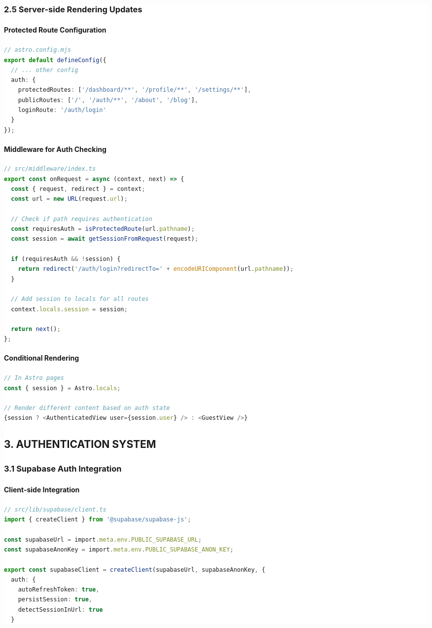 ### 2.5 Server-side Rendering Updates

#### Protected Route Configuration
```typescript
// astro.config.mjs
export default defineConfig({
  // ... other config
  auth: {
    protectedRoutes: ['/dashboard/**', '/profile/**', '/settings/**'],
    publicRoutes: ['/', '/auth/**', '/about', '/blog'],
    loginRoute: '/auth/login'
  }
});
```

#### Middleware for Auth Checking
```typescript
// src/middleware/index.ts
export const onRequest = async (context, next) => {
  const { request, redirect } = context;
  const url = new URL(request.url);
  
  // Check if path requires authentication
  const requiresAuth = isProtectedRoute(url.pathname);
  const session = await getSessionFromRequest(request);
  
  if (requiresAuth && !session) {
    return redirect('/auth/login?redirectTo=' + encodeURIComponent(url.pathname));
  }
  
  // Add session to locals for all routes
  context.locals.session = session;
  
  return next();
};
```

#### Conditional Rendering
```typescript
// In Astro pages
const { session } = Astro.locals;

// Render different content based on auth state
{session ? <AuthenticatedView user={session.user} /> : <GuestView />}
```

## 3. AUTHENTICATION SYSTEM

### 3.1 Supabase Auth Integration

#### Client-side Integration
```typescript
// src/lib/supabase/client.ts
import { createClient } from '@supabase/supabase-js';

const supabaseUrl = import.meta.env.PUBLIC_SUPABASE_URL;
const supabaseAnonKey = import.meta.env.PUBLIC_SUPABASE_ANON_KEY;

export const supabaseClient = createClient(supabaseUrl, supabaseAnonKey, {
  auth: {
    autoRefreshToken: true,
    persistSession: true,
    detectSessionInUrl: true
  }
```